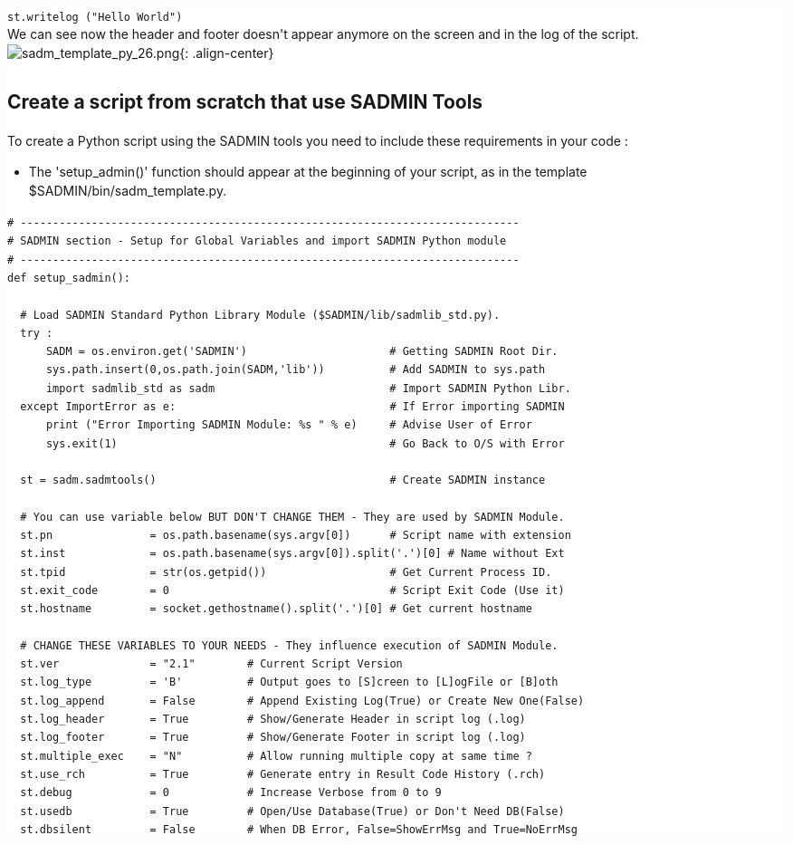 ```st.writelog ("Hello World")```   
We can see now the header and footer doesn't appear anymore on the screen and in the log of the script.
![sadm_template_py_26.png](/assets/img/sadm_template_py_26.png "No more Header and Footer"){: .align-center}  



## Create a script from scratch that use SADMIN Tools
To create a Python script using the SADMIN tools you need to include these requirements in your code :
- The 'setup_admin()' function should appear at the beginning of your script, as in the template $SADMIN/bin/sadm_template.py.  

```
# -----------------------------------------------------------------------------
# SADMIN section - Setup for Global Variables and import SADMIN Python module
# -----------------------------------------------------------------------------
def setup_sadmin():

  # Load SADMIN Standard Python Library Module ($SADMIN/lib/sadmlib_std.py).
  try :
      SADM = os.environ.get('SADMIN')                      # Getting SADMIN Root Dir.
      sys.path.insert(0,os.path.join(SADM,'lib'))          # Add SADMIN to sys.path
      import sadmlib_std as sadm                           # Import SADMIN Python Libr.
  except ImportError as e:                                 # If Error importing SADMIN 
      print ("Error Importing SADMIN Module: %s " % e)     # Advise User of Error
      sys.exit(1)                                          # Go Back to O/S with Error
  
  st = sadm.sadmtools()                                    # Create SADMIN instance             

  # You can use variable below BUT DON'T CHANGE THEM - They are used by SADMIN Module.
  st.pn               = os.path.basename(sys.argv[0])      # Script name with extension
  st.inst             = os.path.basename(sys.argv[0]).split('.')[0] # Name without Ext
  st.tpid             = str(os.getpid())                   # Get Current Process ID.
  st.exit_code        = 0                                  # Script Exit Code (Use it)
  st.hostname         = socket.gethostname().split('.')[0] # Get current hostname

  # CHANGE THESE VARIABLES TO YOUR NEEDS - They influence execution of SADMIN Module.
  st.ver              = "2.1"        # Current Script Version
  st.log_type         = 'B'          # Output goes to [S]creen to [L]ogFile or [B]oth
  st.log_append       = False        # Append Existing Log(True) or Create New One(False)
  st.log_header       = True         # Show/Generate Header in script log (.log)
  st.log_footer       = True         # Show/Generate Footer in script log (.log)
  st.multiple_exec    = "N"          # Allow running multiple copy at same time ?
  st.use_rch          = True         # Generate entry in Result Code History (.rch) 
  st.debug            = 0            # Increase Verbose from 0 to 9 
  st.usedb            = True         # Open/Use Database(True) or Don't Need DB(False)
  st.dbsilent         = False        # When DB Error, False=ShowErrMsg and True=NoErrMsg 